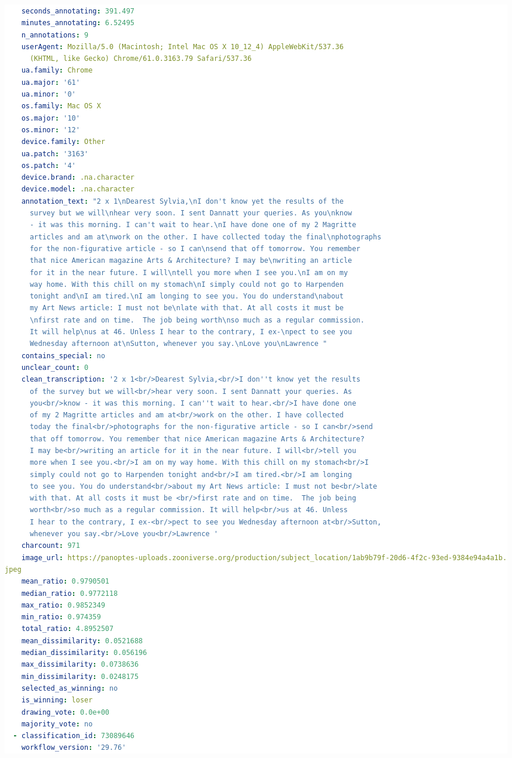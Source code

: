 ```yaml
    seconds_annotating: 391.497
    minutes_annotating: 6.52495
    n_annotations: 9
    userAgent: Mozilla/5.0 (Macintosh; Intel Mac OS X 10_12_4) AppleWebKit/537.36
      (KHTML, like Gecko) Chrome/61.0.3163.79 Safari/537.36
    ua.family: Chrome
    ua.major: '61'
    ua.minor: '0'
    os.family: Mac OS X
    os.major: '10'
    os.minor: '12'
    device.family: Other
    ua.patch: '3163'
    os.patch: '4'
    device.brand: .na.character
    device.model: .na.character
    annotation_text: "2 x 1\nDearest Sylvia,\nI don't know yet the results of the
      survey but we will\nhear very soon. I sent Dannatt your queries. As you\nknow
      - it was this morning. I can't wait to hear.\nI have done one of my 2 Magritte
      articles and am at\nwork on the other. I have collected today the final\nphotographs
      for the non-figurative article - so I can\nsend that off tomorrow. You remember
      that nice American magazine Arts & Architecture? I may be\nwriting an article
      for it in the near future. I will\ntell you more when I see you.\nI am on my
      way home. With this chill on my stomach\nI simply could not go to Harpenden
      tonight and\nI am tired.\nI am longing to see you. You do understand\nabout
      my Art News article: I must not be\nlate with that. At all costs it must be
      \nfirst rate and on time.  The job being worth\nso much as a regular commission.
      It will help\nus at 46. Unless I hear to the contrary, I ex-\npect to see you
      Wednesday afternoon at\nSutton, whenever you say.\nLove you\nLawrence "
    contains_special: no
    unclear_count: 0
    clean_transcription: '2 x 1<br/>Dearest Sylvia,<br/>I don''t know yet the results
      of the survey but we will<br/>hear very soon. I sent Dannatt your queries. As
      you<br/>know - it was this morning. I can''t wait to hear.<br/>I have done one
      of my 2 Magritte articles and am at<br/>work on the other. I have collected
      today the final<br/>photographs for the non-figurative article - so I can<br/>send
      that off tomorrow. You remember that nice American magazine Arts & Architecture?
      I may be<br/>writing an article for it in the near future. I will<br/>tell you
      more when I see you.<br/>I am on my way home. With this chill on my stomach<br/>I
      simply could not go to Harpenden tonight and<br/>I am tired.<br/>I am longing
      to see you. You do understand<br/>about my Art News article: I must not be<br/>late
      with that. At all costs it must be <br/>first rate and on time.  The job being
      worth<br/>so much as a regular commission. It will help<br/>us at 46. Unless
      I hear to the contrary, I ex-<br/>pect to see you Wednesday afternoon at<br/>Sutton,
      whenever you say.<br/>Love you<br/>Lawrence '
    charcount: 971
    image_url: https://panoptes-uploads.zooniverse.org/production/subject_location/1ab9b79f-20d6-4f2c-93ed-9384e94a4a1b.jpeg
    mean_ratio: 0.9790501
    median_ratio: 0.9772118
    max_ratio: 0.9852349
    min_ratio: 0.974359
    total_ratio: 4.8952507
    mean_dissimilarity: 0.0521688
    median_dissimilarity: 0.056196
    max_dissimilarity: 0.0738636
    min_dissimilarity: 0.0248175
    selected_as_winning: no
    is_winning: loser
    drawing_vote: 0.0e+00
    majority_vote: no
  - classification_id: 73089646
    workflow_version: '29.76'
```